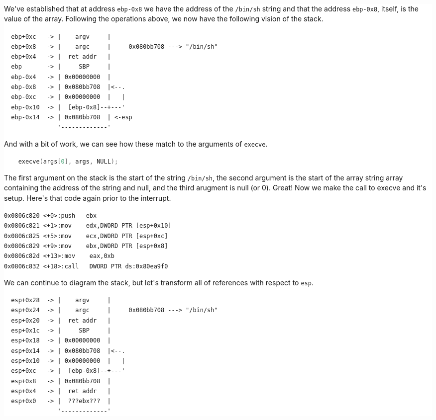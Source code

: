 We've established that at address `ebp-0x8` we have the address of the
`/bin/sh` string and that the address `ebp-0x8`, itself, is the value of
the array. Following the operations above, we now have the following
vision of the stack.

``` example
  ebp+0xc   -> |    argv     |
  ebp+0x8   -> |    argc     |     0x080bb708 ---> "/bin/sh"
  ebp+0x4   -> |  ret addr   |     
  ebp       -> |     SBP     |     
  ebp-0x4   -> | 0x00000000  |   
  ebp-0x8   -> | 0x080bb708  |<--.
  ebp-0xc   -> | 0x00000000  |   |
  ebp-0x10  -> |  [ebp-0x8]--+---'
  ebp-0x14  -> | 0x080bb708  | <-esp
               '-------------'
```

And with a bit of work, we can see how these match to the arguments of
`execve`.

``` c
    execve(args[0], args, NULL);
```

The first argument on the stack is the start of the string `/bin/sh`,
the second argument is the start of the array string array containing
the address of the string and null, and the third arugment is null (or
0). Great! Now we make the call to execve and it's setup. Here's that
code again prior to the interrupt.

``` example
0x0806c820 <+0>:push   ebx
0x0806c821 <+1>:mov    edx,DWORD PTR [esp+0x10]
0x0806c825 <+5>:mov    ecx,DWORD PTR [esp+0xc]
0x0806c829 <+9>:mov    ebx,DWORD PTR [esp+0x8]
0x0806c82d <+13>:mov    eax,0xb
0x0806c832 <+18>:call   DWORD PTR ds:0x80ea9f0
```

We can continue to diagram the stack, but let's transform all of
references with respect to `esp`.

``` example
  esp+0x28  -> |    argv     |
  esp+0x24  -> |    argc     |     0x080bb708 ---> "/bin/sh"
  esp+0x20  -> |  ret addr   |     
  esp+0x1c  -> |     SBP     |     
  esp+0x18  -> | 0x00000000  |   
  esp+0x14  -> | 0x080bb708  |<--.
  esp+0x10  -> | 0x00000000  |   |
  esp+0xc   -> |  [ebp-0x8]--+---'
  esp+0x8   -> | 0x080bb708  |
  esp+0x4   -> |  ret addr   |
  esp+0x0   -> |  ???ebx???  |
               '-------------'
```
